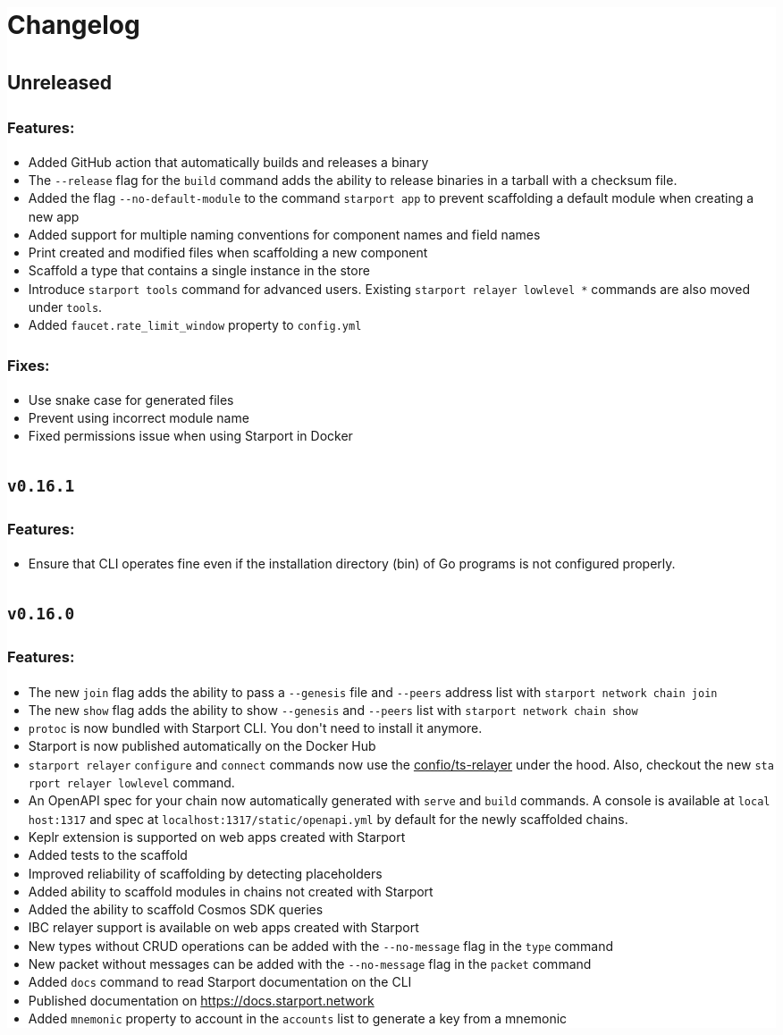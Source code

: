 # Changelog

## Unreleased

### Features:

- Added GitHub action that automatically builds and releases a binary
- The `--release` flag for the `build` command adds the ability to release binaries in a tarball with a checksum file.
- Added the flag `--no-default-module` to the command `starport app` to prevent scaffolding a default module when creating a new app
- Added support for multiple naming conventions for component names and field names
- Print created and modified files when scaffolding a new component
- Scaffold a type that contains a single instance in the store
- Introduce `starport tools` command for advanced users. Existing `starport relayer lowlevel *` commands are also moved under `tools`.
- Added `faucet.rate_limit_window` property to `config.yml`

### Fixes:

- Use snake case for generated files
- Prevent using incorrect module name
- Fixed permissions issue when using Starport in Docker

## `v0.16.1`

### Features:

- Ensure that CLI operates fine even if the installation directory (bin) of Go programs is not configured properly.

## `v0.16.0`

### Features:

- The new `join` flag adds the ability to pass a `--genesis` file and `--peers` address list with `starport network chain join`
- The new `show` flag adds the ability to show `--genesis` and `--peers` list with `starport network chain show`
- `protoc` is now bundled with Starport CLI. You don't need to install it anymore.
- Starport is now published automatically on the Docker Hub
- `starport relayer` `configure` and `connect` commands now use the [confio/ts-relayer](https://github.com/confio/ts-relayer) under the hood. Also, checkout the new `starport relayer lowlevel` command.
- An OpenAPI spec for your chain now automatically generated with `serve` and `build` commands. A console is available at `localhost:1317` and spec at `localhost:1317/static/openapi.yml` by default for the newly scaffolded chains.
- Keplr extension is supported on web apps created with Starport
- Added tests to the scaffold
- Improved reliability of scaffolding by detecting placeholders
- Added ability to scaffold modules in chains not created with Starport
- Added the ability to scaffold Cosmos SDK queries
- IBC relayer support is available on web apps created with Starport
- New types without CRUD operations can be added with the `--no-message` flag in the `type` command
- New packet without messages can be added with the `--no-message` flag in the `packet` command
- Added `docs` command to read Starport documentation on the CLI
- Published documentation on https://docs.starport.network
- Added `mnemonic` property to account in the `accounts` list to generate a key from a mnemonic
